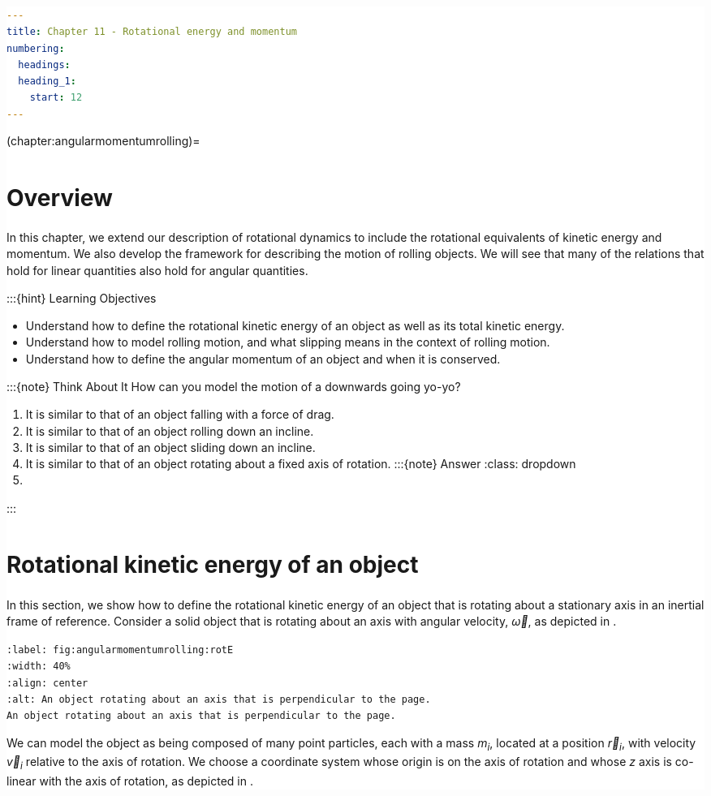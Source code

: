 ```yaml
---
title: Chapter 11 - Rotational energy and momentum
numbering:
  headings:
  heading_1:
    start: 12
---
```

(chapter:angularmomentumrolling)=
# Overview

In this chapter, we extend our description of rotational dynamics to include the rotational equivalents of kinetic energy and momentum. We also develop the framework for describing the motion of rolling objects. We will see that many of the relations that hold for linear quantities also hold for angular quantities. 

:::{hint} Learning Objectives
* Understand how to define the rotational kinetic energy of an object as well as its total kinetic energy.
* Understand how to model rolling motion, and what slipping means in the context of rolling motion.
* Understand how to define the angular momentum of an object and when it is conserved.

:::{note} Think About It
How can you model the motion of a downwards going yo-yo?
1.  It is similar to that of an object falling with a force of drag.
2.  It is similar to that of an object rolling down an incline. 
3.  It is similar to that of an object sliding down an incline.
4.  It is similar to that of an object rotating about a fixed axis of rotation.
:::{note} Answer
:class: dropdown
2.
:::

# Rotational kinetic energy of an object
In this section, we show how to define the rotational kinetic energy of an object that is rotating about a stationary axis in an inertial frame of reference. Consider a solid object that is rotating about an axis with angular velocity, $\vec\omega$, as depicted in [](#fig:angularmomentumrolling:rotE).
```{figure} figures/AngularMomentumRolling/rotE.png
:label: fig:angularmomentumrolling:rotE
:width: 40%
:align: center
:alt: An object rotating about an axis that is perpendicular to the page.
An object rotating about an axis that is perpendicular to the page.
```
We can model the object as being composed of many point particles, each with a mass $m_i$, located at a position $\vec r_i$, with velocity $\vec v_i$ relative to the axis of rotation. We choose a coordinate system whose origin is on the axis of rotation and whose $z$ axis is co-linear with the axis of rotation, as depicted in [](#fig:angularmomentumrolling:rotE).
